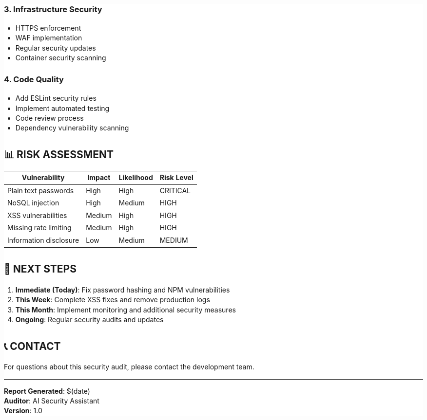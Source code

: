 ### 3. Infrastructure Security
- HTTPS enforcement
- WAF implementation
- Regular security updates
- Container security scanning

### 4. Code Quality
- Add ESLint security rules
- Implement automated testing
- Code review process
- Dependency vulnerability scanning

## 📊 RISK ASSESSMENT

| Vulnerability | Impact | Likelihood | Risk Level |
|---------------|--------|------------|------------|
| Plain text passwords | High | High | CRITICAL |
| NoSQL injection | High | Medium | HIGH |
| XSS vulnerabilities | Medium | High | HIGH |
| Missing rate limiting | Medium | High | HIGH |
| Information disclosure | Low | Medium | MEDIUM |

## 🎯 NEXT STEPS

1. **Immediate (Today)**: Fix password hashing and NPM vulnerabilities
2. **This Week**: Complete XSS fixes and remove production logs
3. **This Month**: Implement monitoring and additional security measures
4. **Ongoing**: Regular security audits and updates

## 📞 CONTACT

For questions about this security audit, please contact the development team.

---

**Report Generated**: $(date)  
**Auditor**: AI Security Assistant  
**Version**: 1.0 